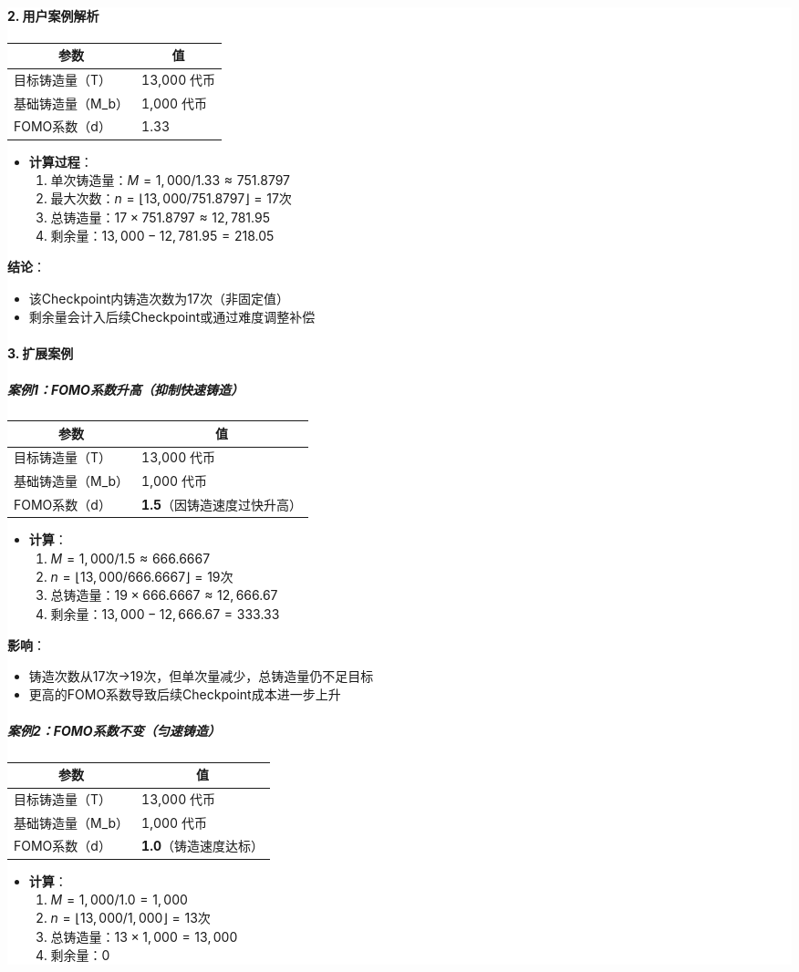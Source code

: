 #### **2. 用户案例解析**  
| 参数               | 值            |  
|--------------------|---------------|  
| 目标铸造量（T）    | 13,000 代币   |  
| 基础铸造量（M_b）  | 1,000 代币    |  
| FOMO系数（d）      | 1.33          |  

- **计算过程**：  
  1. 单次铸造量：$M = 1,000 / 1.33 ≈ 751.8797$  
  2. 最大次数：$n = \lfloor 13,000 / 751.8797 \rfloor = 17$次  
  3. 总铸造量：$17 \times 751.8797 ≈ 12,781.95$  
  4. 剩余量：$13,000 - 12,781.95 = 218.05$  

**结论**：  
- 该Checkpoint内铸造次数为17次（非固定值）  
- 剩余量会计入后续Checkpoint或通过难度调整补偿  

#### **3. 扩展案例**  
##### **案例1：FOMO系数升高（抑制快速铸造）**  
| 参数               | 值            |  
|--------------------|---------------|  
| 目标铸造量（T）    | 13,000 代币   |  
| 基础铸造量（M_b）  | 1,000 代币    |  
| FOMO系数（d）      | **1.5**（因铸造速度过快升高） |  

- **计算**：  
  1. $M = 1,000 / 1.5 ≈ 666.6667$  
  2. $n = \lfloor 13,000 / 666.6667 \rfloor = 19$次  
  3. 总铸造量：$19 \times 666.6667 ≈ 12,666.67$  
  4. 剩余量：$13,000 - 12,666.67 = 333.33$  

**影响**：  
- 铸造次数从17次→19次，但单次量减少，总铸造量仍不足目标  
- 更高的FOMO系数导致后续Checkpoint成本进一步上升  

##### **案例2：FOMO系数不变（匀速铸造）**  
| 参数               | 值            |  
|--------------------|---------------|  
| 目标铸造量（T）    | 13,000 代币   |  
| 基础铸造量（M_b）  | 1,000 代币    |  
| FOMO系数（d）      | **1.0**（铸造速度达标） |  

- **计算**：  
  1. $M = 1,000 / 1.0 = 1,000$  
  2. $n = \lfloor 13,000 / 1,000 \rfloor = 13$次  
  3. 总铸造量：$13 \times 1,000 = 13,000$  
  4. 剩余量：$0$  
